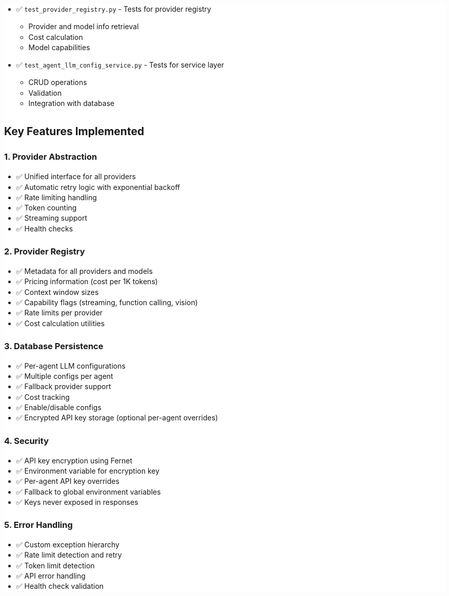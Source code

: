 - ✅ `test_provider_registry.py` - Tests for provider registry
  - Provider and model info retrieval
  - Cost calculation
  - Model capabilities

- ✅ `test_agent_llm_config_service.py` - Tests for service layer
  - CRUD operations
  - Validation
  - Integration with database

## Key Features Implemented

### 1. Provider Abstraction
- ✅ Unified interface for all providers
- ✅ Automatic retry logic with exponential backoff
- ✅ Rate limiting handling
- ✅ Token counting
- ✅ Streaming support
- ✅ Health checks

### 2. Provider Registry
- ✅ Metadata for all providers and models
- ✅ Pricing information (cost per 1K tokens)
- ✅ Context window sizes
- ✅ Capability flags (streaming, function calling, vision)
- ✅ Rate limits per provider
- ✅ Cost calculation utilities

### 3. Database Persistence
- ✅ Per-agent LLM configurations
- ✅ Multiple configs per agent
- ✅ Fallback provider support
- ✅ Cost tracking
- ✅ Enable/disable configs
- ✅ Encrypted API key storage (optional per-agent overrides)

### 4. Security
- ✅ API key encryption using Fernet
- ✅ Environment variable for encryption key
- ✅ Per-agent API key overrides
- ✅ Fallback to global environment variables
- ✅ Keys never exposed in responses

### 5. Error Handling
- ✅ Custom exception hierarchy
- ✅ Rate limit detection and retry
- ✅ Token limit detection
- ✅ API error handling
- ✅ Health check validation
